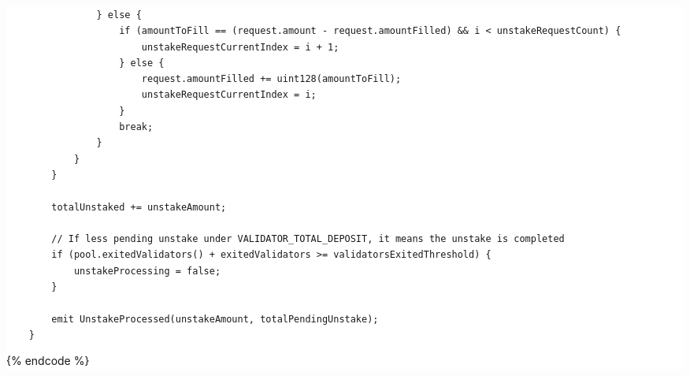 ```solidity
                } else {
                    if (amountToFill == (request.amount - request.amountFilled) && i < unstakeRequestCount) {
                        unstakeRequestCurrentIndex = i + 1;
                    } else {
                        request.amountFilled += uint128(amountToFill);
                        unstakeRequestCurrentIndex = i;
                    }
                    break;
                }
            }
        }

        totalUnstaked += unstakeAmount;

        // If less pending unstake under VALIDATOR_TOTAL_DEPOSIT, it means the unstake is completed
        if (pool.exitedValidators() + exitedValidators >= validatorsExitedThreshold) {
            unstakeProcessing = false;
        }

        emit UnstakeProcessed(unstakeAmount, totalPendingUnstake);
    }
```
{% endcode %}
